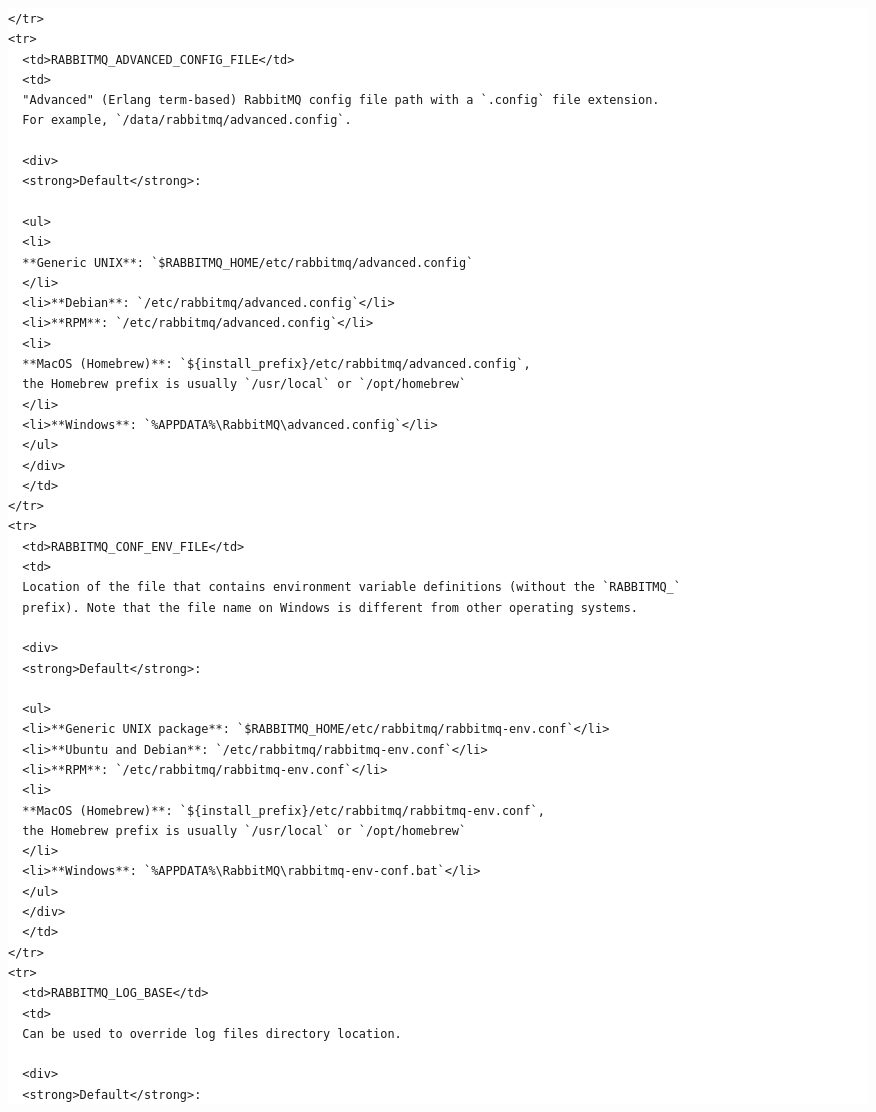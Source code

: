     </tr>
    <tr>
      <td>RABBITMQ_ADVANCED_CONFIG_FILE</td>
      <td>
      "Advanced" (Erlang term-based) RabbitMQ config file path with a `.config` file extension.
      For example, `/data/rabbitmq/advanced.config`.

      <div>
      <strong>Default</strong>:

      <ul>
      <li>
      **Generic UNIX**: `$RABBITMQ_HOME/etc/rabbitmq/advanced.config`
      </li>
      <li>**Debian**: `/etc/rabbitmq/advanced.config`</li>
      <li>**RPM**: `/etc/rabbitmq/advanced.config`</li>
      <li>
      **MacOS (Homebrew)**: `${install_prefix}/etc/rabbitmq/advanced.config`,
      the Homebrew prefix is usually `/usr/local` or `/opt/homebrew`
      </li>
      <li>**Windows**: `%APPDATA%\RabbitMQ\advanced.config`</li>
      </ul>
      </div>
      </td>
    </tr>
    <tr>
      <td>RABBITMQ_CONF_ENV_FILE</td>
      <td>
      Location of the file that contains environment variable definitions (without the `RABBITMQ_`
      prefix). Note that the file name on Windows is different from other operating systems.

      <div>
      <strong>Default</strong>:

      <ul>
      <li>**Generic UNIX package**: `$RABBITMQ_HOME/etc/rabbitmq/rabbitmq-env.conf`</li>
      <li>**Ubuntu and Debian**: `/etc/rabbitmq/rabbitmq-env.conf`</li>
      <li>**RPM**: `/etc/rabbitmq/rabbitmq-env.conf`</li>
      <li>
      **MacOS (Homebrew)**: `${install_prefix}/etc/rabbitmq/rabbitmq-env.conf`,
      the Homebrew prefix is usually `/usr/local` or `/opt/homebrew`
      </li>
      <li>**Windows**: `%APPDATA%\RabbitMQ\rabbitmq-env-conf.bat`</li>
      </ul>
      </div>
      </td>
    </tr>
    <tr>
      <td>RABBITMQ_LOG_BASE</td>
      <td>
      Can be used to override log files directory location.

      <div>
      <strong>Default</strong>:
